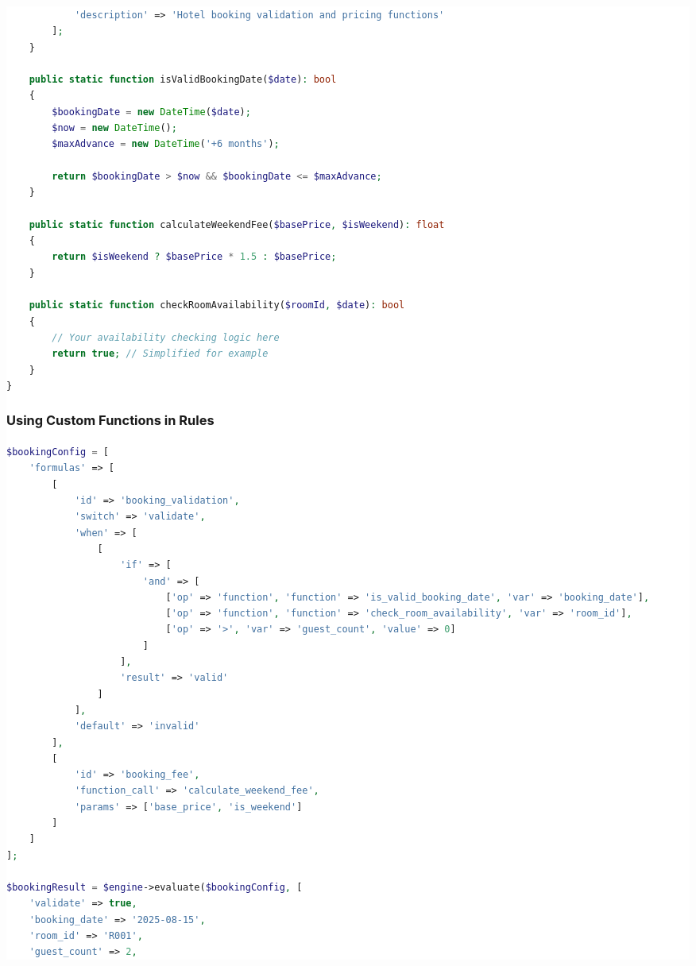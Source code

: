```php
            'description' => 'Hotel booking validation and pricing functions'
        ];
    }
    
    public static function isValidBookingDate($date): bool
    {
        $bookingDate = new DateTime($date);
        $now = new DateTime();
        $maxAdvance = new DateTime('+6 months');
        
        return $bookingDate > $now && $bookingDate <= $maxAdvance;
    }
    
    public static function calculateWeekendFee($basePrice, $isWeekend): float
    {
        return $isWeekend ? $basePrice * 1.5 : $basePrice;
    }
    
    public static function checkRoomAvailability($roomId, $date): bool
    {
        // Your availability checking logic here
        return true; // Simplified for example
    }
}
```

### Using Custom Functions in Rules

```php
$bookingConfig = [
    'formulas' => [
        [
            'id' => 'booking_validation',
            'switch' => 'validate',
            'when' => [
                [
                    'if' => [
                        'and' => [
                            ['op' => 'function', 'function' => 'is_valid_booking_date', 'var' => 'booking_date'],
                            ['op' => 'function', 'function' => 'check_room_availability', 'var' => 'room_id'],
                            ['op' => '>', 'var' => 'guest_count', 'value' => 0]
                        ]
                    ],
                    'result' => 'valid'
                ]
            ],
            'default' => 'invalid'
        ],
        [
            'id' => 'booking_fee',
            'function_call' => 'calculate_weekend_fee',
            'params' => ['base_price', 'is_weekend']
        ]
    ]
];

$bookingResult = $engine->evaluate($bookingConfig, [
    'validate' => true,
    'booking_date' => '2025-08-15',
    'room_id' => 'R001',
    'guest_count' => 2,
```